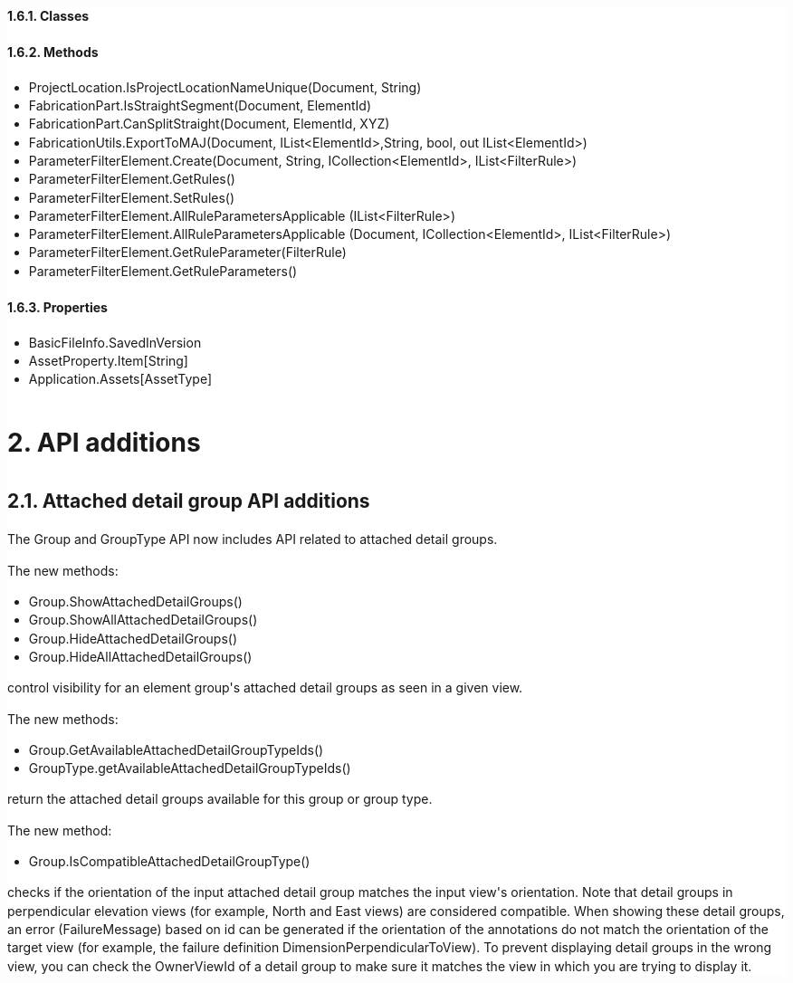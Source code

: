<a name="4.1.6.1"></a><h4>1.6.1. Classes</h4>

<a name="4.1.6.2"></a><h4>1.6.2. Methods</h4>

- ProjectLocation.IsProjectLocationNameUnique(Document, String)
- FabricationPart.IsStraightSegment(Document, ElementId)
- FabricationPart.CanSplitStraight(Document, ElementId, XYZ)
- FabricationUtils.ExportToMAJ(Document, IList&lt;ElementId&gt;,String, bool, out IList&lt;ElementId&gt;)
- ParameterFilterElement.Create(Document, String, ICollection&lt;ElementId&gt;, IList&lt;FilterRule&gt;)
- ParameterFilterElement.GetRules()
- ParameterFilterElement.SetRules()
- ParameterFilterElement.AllRuleParametersApplicable (IList&lt;FilterRule&gt;)
- ParameterFilterElement.AllRuleParametersApplicable (Document, ICollection&lt;ElementId&gt;, IList&lt;FilterRule&gt;)
- ParameterFilterElement.GetRuleParameter(FilterRule)
- ParameterFilterElement.GetRuleParameters()

<a name="4.1.6.3"></a><h4>1.6.3. Properties</h4>

- BasicFileInfo.SavedInVersion
- AssetProperty.Item[String]
- Application.Assets[AssetType]

<a name="4.2"></a><h1>2. API additions</h1>

<a name="4.2.1"></a><h2>2.1. Attached detail group API additions</h2>

The Group and GroupType API now includes API related to attached detail groups.

The new methods:

- Group.ShowAttachedDetailGroups()
- Group.ShowAllAttachedDetailGroups()
- Group.HideAttachedDetailGroups()
- Group.HideAllAttachedDetailGroups()

control visibility for an element group's attached detail groups as seen in a given view.

The new methods:

- Group.GetAvailableAttachedDetailGroupTypeIds()
- GroupType.getAvailableAttachedDetailGroupTypeIds()

return the attached detail groups available for this group or group type.

The new method:

- Group.IsCompatibleAttachedDetailGroupType()

checks if the orientation of the input attached detail group matches the input view's orientation. Note that detail groups in perpendicular elevation views (for example, North and East views) are considered compatible. When showing these detail groups, an error (FailureMessage) based on id can be generated if the orientation of the annotations do not match the orientation of the target view (for example, the failure definition DimensionPerpendicularToView). To prevent displaying detail groups in the wrong view, you can check the OwnerViewId of a detail group to make sure it matches the view in which you are trying to display it.
